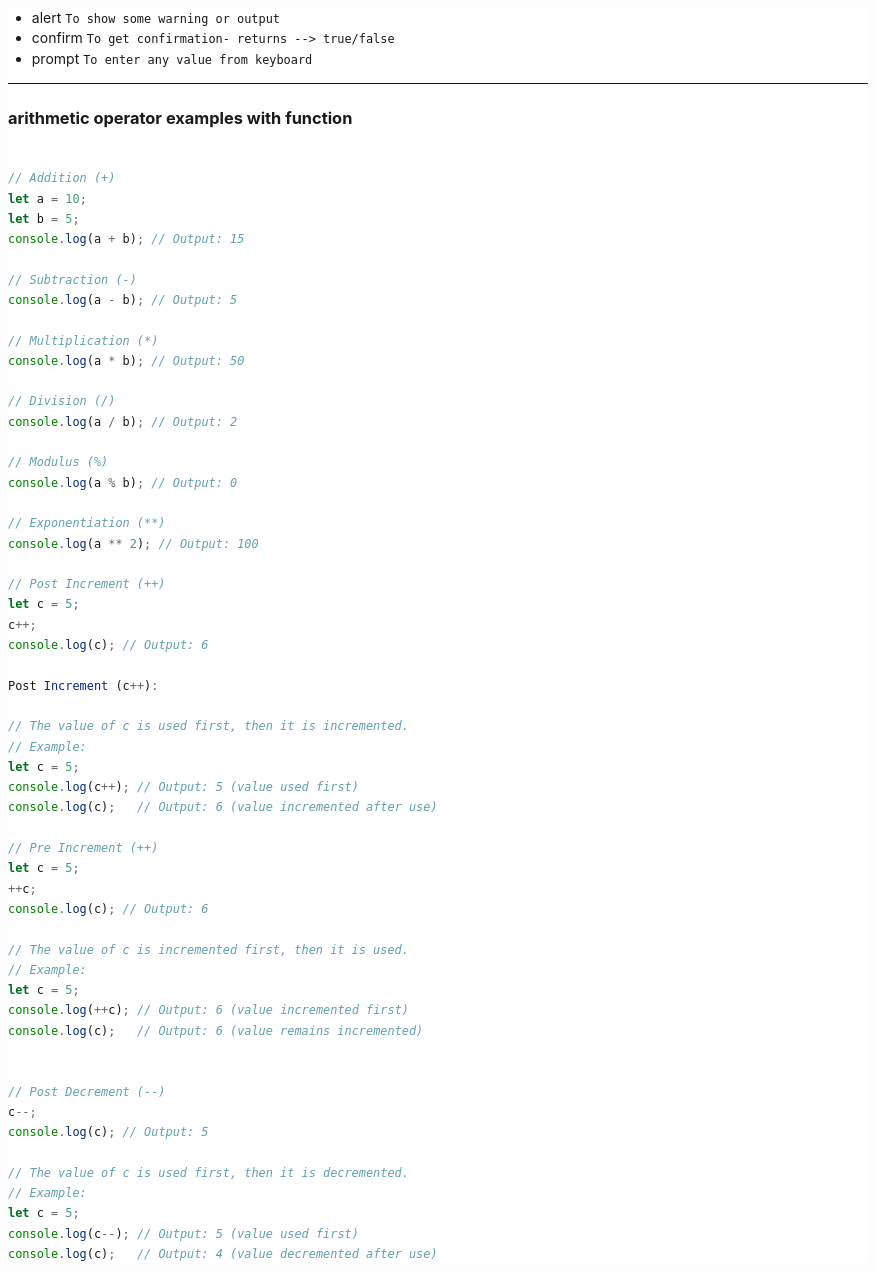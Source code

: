 - alert `To show some warning or output`
- confirm `To get confirmation- returns --> true/false`
- prompt `To enter any value from keyboard`

---

### arithmetic operator examples with function

```js

// Addition (+)
let a = 10;
let b = 5;
console.log(a + b); // Output: 15

// Subtraction (-)
console.log(a - b); // Output: 5

// Multiplication (*)
console.log(a * b); // Output: 50

// Division (/)
console.log(a / b); // Output: 2

// Modulus (%)
console.log(a % b); // Output: 0

// Exponentiation (**)
console.log(a ** 2); // Output: 100

// Post Increment (++)
let c = 5;
c++;
console.log(c); // Output: 6

Post Increment (c++):

// The value of c is used first, then it is incremented.
// Example:
let c = 5;
console.log(c++); // Output: 5 (value used first)
console.log(c);   // Output: 6 (value incremented after use)

// Pre Increment (++)
let c = 5;
++c;
console.log(c); // Output: 6

// The value of c is incremented first, then it is used.
// Example:
let c = 5;
console.log(++c); // Output: 6 (value incremented first)
console.log(c);   // Output: 6 (value remains incremented)


// Post Decrement (--)
c--;
console.log(c); // Output: 5

// The value of c is used first, then it is decremented.
// Example:
let c = 5;
console.log(c--); // Output: 5 (value used first)
console.log(c);   // Output: 4 (value decremented after use)
```